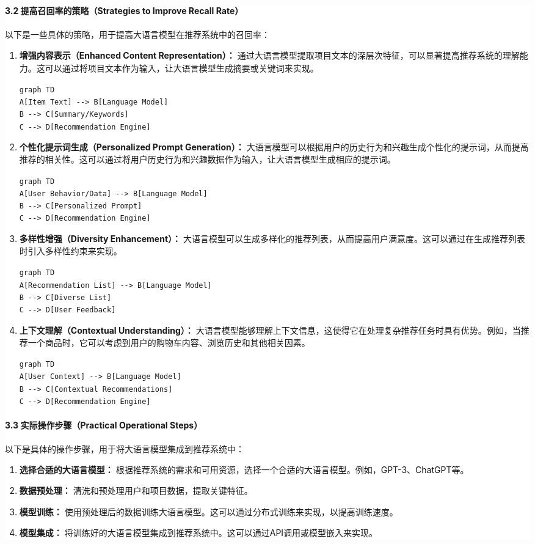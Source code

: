 #### 3.2 提高召回率的策略（Strategies to Improve Recall Rate）

以下是一些具体的策略，用于提高大语言模型在推荐系统中的召回率：

1. **增强内容表示（Enhanced Content Representation）：**
   通过大语言模型提取项目文本的深层次特征，可以显著提高推荐系统的理解能力。这可以通过将项目文本作为输入，让大语言模型生成摘要或关键词来实现。

   ```mermaid
   graph TD
   A[Item Text] --> B[Language Model]
   B --> C[Summary/Keywords]
   C --> D[Recommendation Engine]
   ```

2. **个性化提示词生成（Personalized Prompt Generation）：**
   大语言模型可以根据用户的历史行为和兴趣生成个性化的提示词，从而提高推荐的相关性。这可以通过将用户历史行为和兴趣数据作为输入，让大语言模型生成相应的提示词。

   ```mermaid
   graph TD
   A[User Behavior/Data] --> B[Language Model]
   B --> C[Personalized Prompt]
   C --> D[Recommendation Engine]
   ```

3. **多样性增强（Diversity Enhancement）：**
   大语言模型可以生成多样化的推荐列表，从而提高用户满意度。这可以通过在生成推荐列表时引入多样性约束来实现。

   ```mermaid
   graph TD
   A[Recommendation List] --> B[Language Model]
   B --> C[Diverse List]
   C --> D[User Feedback]
   ```

4. **上下文理解（Contextual Understanding）：**
   大语言模型能够理解上下文信息，这使得它在处理复杂推荐任务时具有优势。例如，当推荐一个商品时，它可以考虑到用户的购物车内容、浏览历史和其他相关因素。

   ```mermaid
   graph TD
   A[User Context] --> B[Language Model]
   B --> C[Contextual Recommendations]
   C --> D[Recommendation Engine]
   ```

#### 3.3 实际操作步骤（Practical Operational Steps）

以下是具体的操作步骤，用于将大语言模型集成到推荐系统中：

1. **选择合适的大语言模型：**
   根据推荐系统的需求和可用资源，选择一个合适的大语言模型。例如，GPT-3、ChatGPT等。

2. **数据预处理：**
   清洗和预处理用户和项目数据，提取关键特征。

3. **模型训练：**
   使用预处理后的数据训练大语言模型。这可以通过分布式训练来实现，以提高训练速度。

4. **模型集成：**
   将训练好的大语言模型集成到推荐系统中。这可以通过API调用或模型嵌入来实现。
